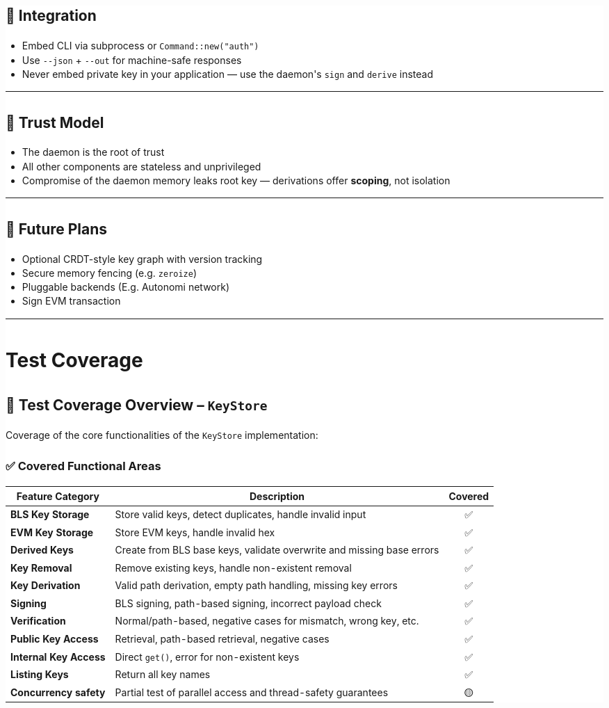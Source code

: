 
## 🧩 Integration

* Embed CLI via subprocess or `Command::new("auth")`
* Use `--json` + `--out` for machine-safe responses
* Never embed private key in your application — use the daemon's `sign` and `derive` instead

---

## 🔐 Trust Model

* The daemon is the root of trust
* All other components are stateless and unprivileged
* Compromise of the daemon memory leaks root key — derivations offer **scoping**, not isolation

---

## 🔄 Future Plans

* Optional CRDT-style key graph with version tracking
* Secure memory fencing (e.g. `zeroize`)
* Pluggable backends (E.g. Autonomi network)
* Sign EVM transaction

---

# Test Coverage

## 🧪 Test Coverage Overview – `KeyStore`

Coverage of the core functionalities of the `KeyStore` implementation:

### ✅ Covered Functional Areas

| Feature Category           | Description                                                             | Covered |
|----------------------------|-------------------------------------------------------------------------|:-------:|
| **BLS Key Storage**        | Store valid keys, detect duplicates, handle invalid input               |   ✅    |
| **EVM Key Storage**        | Store EVM keys, handle invalid hex                                      |   ✅    |
| **Derived Keys**           | Create from BLS base keys, validate overwrite and missing base errors   |   ✅    |
| **Key Removal**            | Remove existing keys, handle non-existent removal                       |   ✅    |
| **Key Derivation**         | Valid path derivation, empty path handling, missing key errors          |   ✅    |
| **Signing**                | BLS signing, path-based signing, incorrect payload check                |   ✅    |
| **Verification**           | Normal/path-based, negative cases for mismatch, wrong key, etc.         |   ✅    |
| **Public Key Access**      | Retrieval, path-based retrieval, negative cases                         |   ✅    |
| **Internal Key Access**    | Direct `get()`, error for non-existent keys                             |   ✅    |
| **Listing Keys**           | Return all key names                                                    |   ✅    |
| **Concurrency safety**     | Partial test of parallel access and thread-safety guarantees            |   🟡    |
